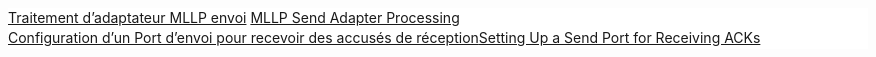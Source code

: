  <span data-ttu-id="eba56-234">[Traitement d’adaptateur MLLP envoi](../../adapters-and-accelerators/accelerator-hl7/mllp-send-adapter-processing.md) </span><span class="sxs-lookup"><span data-stu-id="eba56-234">[MLLP Send Adapter Processing](../../adapters-and-accelerators/accelerator-hl7/mllp-send-adapter-processing.md) </span></span>  
 [<span data-ttu-id="eba56-235">Configuration d’un Port d’envoi pour recevoir des accusés de réception</span><span class="sxs-lookup"><span data-stu-id="eba56-235">Setting Up a Send Port for Receiving ACKs</span></span>](../../adapters-and-accelerators/accelerator-hl7/setting-up-a-send-port-for-receiving-acks.md)